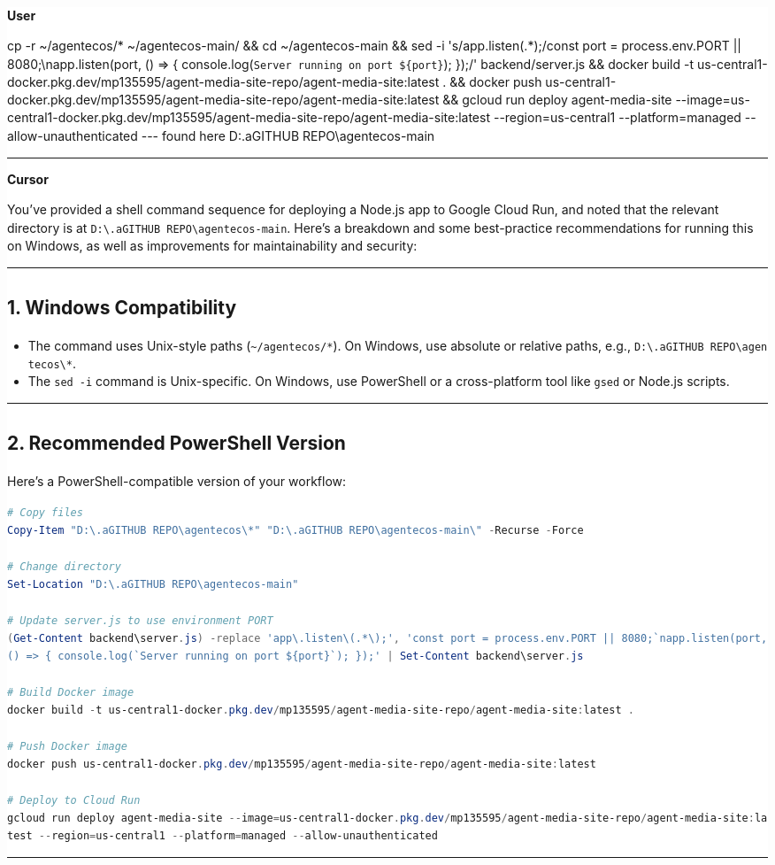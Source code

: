 
**User**

cp -r ~/agentecos/* ~/agentecos-main/ && cd ~/agentecos-main && sed -i 's/app.listen(.*);/const port = process.env.PORT || 8080;\napp.listen(port, () => { console.log(`Server running on port ${port}`); });/' backend/server.js && docker build -t us-central1-docker.pkg.dev/mp135595/agent-media-site-repo/agent-media-site:latest . && docker push us-central1-docker.pkg.dev/mp135595/agent-media-site-repo/agent-media-site:latest && gcloud run deploy agent-media-site --image=us-central1-docker.pkg.dev/mp135595/agent-media-site-repo/agent-media-site:latest --region=us-central1 --platform=managed --allow-unauthenticated
--- found here D:\.aGITHUB REPO\agentecos-main

---

**Cursor**

You’ve provided a shell command sequence for deploying a Node.js app to Google Cloud Run, and noted that the relevant directory is at `D:\.aGITHUB REPO\agentecos-main`. Here’s a breakdown and some best-practice recommendations for running this on Windows, as well as improvements for maintainability and security:

---

## 1. **Windows Compatibility**

- The command uses Unix-style paths (`~/agentecos/*`). On Windows, use absolute or relative paths, e.g., `D:\.aGITHUB REPO\agentecos\*`.
- The `sed -i` command is Unix-specific. On Windows, use PowerShell or a cross-platform tool like `gsed` or Node.js scripts.

---

## 2. **Recommended PowerShell Version**

Here’s a PowerShell-compatible version of your workflow:

```powershell
# Copy files
Copy-Item "D:\.aGITHUB REPO\agentecos\*" "D:\.aGITHUB REPO\agentecos-main\" -Recurse -Force

# Change directory
Set-Location "D:\.aGITHUB REPO\agentecos-main"

# Update server.js to use environment PORT
(Get-Content backend\server.js) -replace 'app\.listen\(.*\);', 'const port = process.env.PORT || 8080;`napp.listen(port, () => { console.log(`Server running on port ${port}`); });' | Set-Content backend\server.js

# Build Docker image
docker build -t us-central1-docker.pkg.dev/mp135595/agent-media-site-repo/agent-media-site:latest .

# Push Docker image
docker push us-central1-docker.pkg.dev/mp135595/agent-media-site-repo/agent-media-site:latest

# Deploy to Cloud Run
gcloud run deploy agent-media-site --image=us-central1-docker.pkg.dev/mp135595/agent-media-site-repo/agent-media-site:latest --region=us-central1 --platform=managed --allow-unauthenticated
```

---